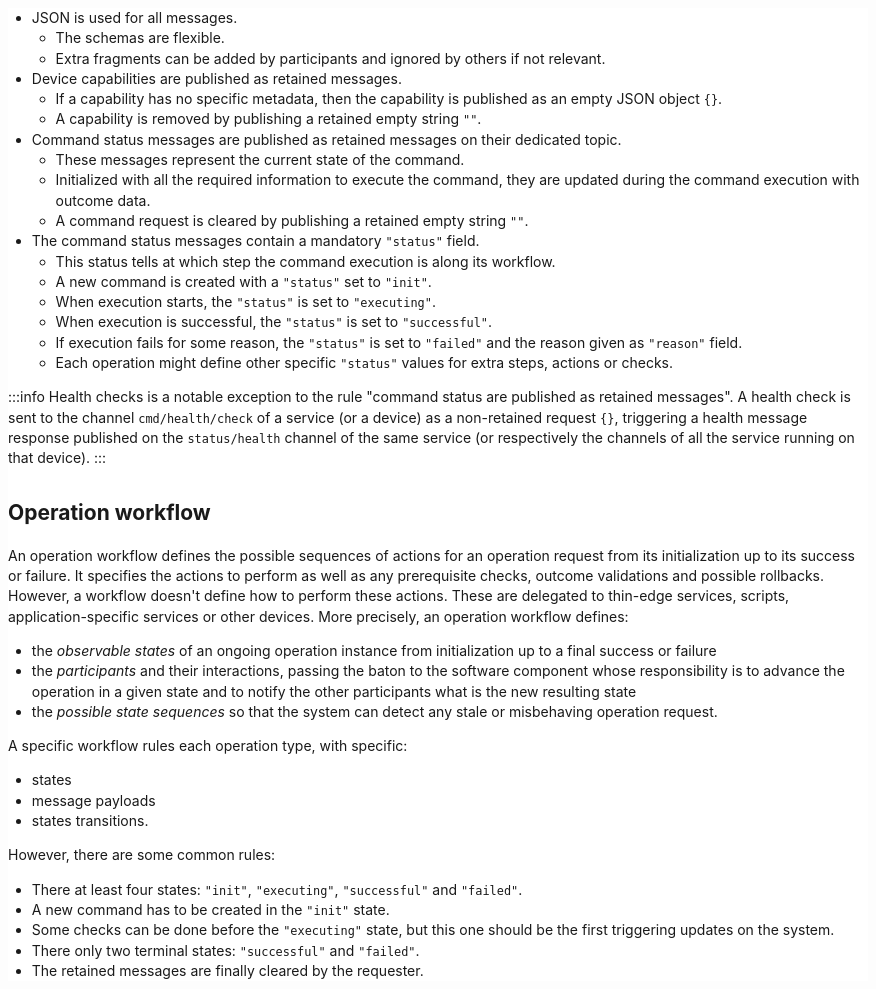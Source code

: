 - JSON is used for all messages.
  - The schemas are flexible.
  - Extra fragments can be added by participants and ignored by others if not relevant.
- Device capabilities are published as retained messages.
  - If a capability has no specific metadata, then the capability is published as an empty JSON object `{}`.
  - A capability is removed by publishing a retained empty string `""`.
- Command status messages are published as retained messages on their dedicated topic.
  - These messages represent the current state of the command.
  - Initialized with all the required information to execute the command,
    they are updated during the command execution with outcome data.
  - A command request is cleared by publishing a retained empty string `""`.
- The command status messages contain a mandatory `"status"` field.
  - This status tells at which step the command execution is along its workflow. 
  - A new command is created with a `"status"` set to `"init"`.
  - When execution starts, the `"status"` is set to `"executing"`.
  - When execution is successful, the `"status"` is set to `"successful"`.
  - If execution fails for some reason, the `"status"` is set to `"failed"` and the reason given as `"reason"` field.
  - Each operation might define other specific `"status"` values for extra steps, actions or checks.

:::info
Health checks is a notable exception to the rule "command status are published as retained messages".
A health check is sent to the channel `cmd/health/check` of a service (or a device) as a non-retained request `{}`,
triggering a health message response published on the `status/health` channel of the same service
(or respectively the channels of all the service running on that device).
:::

## Operation workflow

An operation workflow defines the possible sequences of actions for an operation request
from its initialization up to its success or failure. It specifies the actions to perform
as well as any prerequisite checks, outcome validations and possible rollbacks.
However, a workflow doesn't define how to perform these actions.
These are delegated to thin-edge services, scripts, application-specific services or other devices.
More precisely, an operation workflow defines:
- the *observable states* of an ongoing operation instance
  from initialization up to a final success or failure
- the *participants* and their interactions, passing the baton to the software component
  whose responsibility is to advance the operation in a given state
  and to notify the other participants what is the new resulting state
- the *possible state sequences* so that the system can detect any stale or misbehaving operation request.

A specific workflow rules each operation type, with specific:
- states
- message payloads
- states transitions.

However, there are some common rules:
- There at least four states: `"init"`, `"executing"`, `"successful"` and `"failed"`.
- A new command has to be created in the `"init"` state.
- Some checks can be done before the `"executing"` state, but this one should be the first triggering updates on the system.
- There only two terminal states: `"successful"` and `"failed"`.
- The retained messages are finally cleared by the requester.
